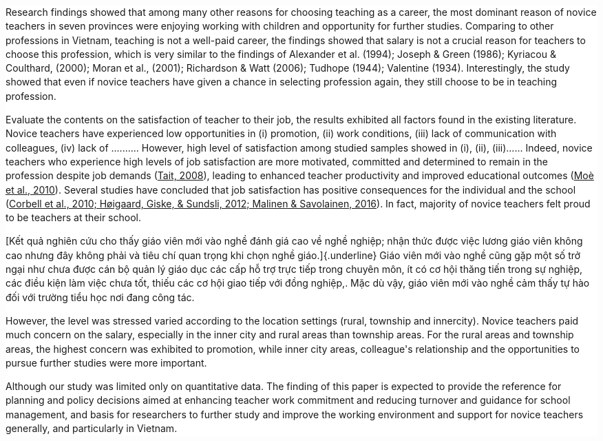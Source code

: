 Research findings showed that among many other reasons for choosing
teaching as a career, the most dominant reason of novice teachers in
seven provinces were enjoying working with children and opportunity for
further studies. Comparing to other professions in Vietnam, teaching is
not a well-paid career, the findings showed that salary is not a crucial
reason for teachers to choose this profession, which is very similar to
the findings of Alexander et al. (1994); Joseph & Green (1986); Kyriacou
& Coulthard, (2000); Moran et al., (2001); Richardson & Watt (2006);
Tudhope (1944); Valentine (1934). Interestingly, the study showed that
even if novice teachers have given a chance in selecting profession
again, they still choose to be in teaching profession.

Evaluate the contents on the satisfaction of teacher to their job, the
results exhibited all factors found in the existing literature. Novice
teachers have experienced low opportunities in (i) promotion, (ii) work
conditions, (iii) lack of communication with colleagues, (iv) lack of
.......... However, high level of satisfaction among studied samples
showed in (i), (ii), (iii)...... Indeed, novice teachers who experience
high levels of job satisfaction are more motivated, committed and
determined to remain in the profession despite job demands ([Tait,
2008](https://www.sciencedirect.com/science/article/pii/S0742051X17307552#bib35)),
leading to enhanced teacher productivity and improved educational
outcomes ([Moè et al.,
2010](https://www.sciencedirect.com/science/article/pii/S0742051X17307552#bib30)).
Several studies have concluded that job satisfaction has positive
consequences for the individual and the school ([Corbell et al., 2010;
Høigaard, Giske, & Sundsli, 2012; Malinen & Savolainen,
2016](https://www.sciencedirect.com/science/article/pii/S0742051X17307552#bib7)).
In fact, majority of novice teachers felt proud to be teachers at their
school.

[Kết quả nghiên cứu cho thấy giáo viên mới vào nghề đánh giá cao về nghề
nghiệp; nhận thức được việc lương giáo viên không cao nhưng đây không
phải và tiêu chí quan trọng khi chọn nghề giáo.]{.underline} Giáo viên
mới vào nghề cũng gặp một số trở ngại như chưa được cán bộ quản lý giáo
dục các cấp hỗ trợ trực tiếp trong chuyên môn, ít có cơ hội thăng tiến
trong sự nghiệp, các điều kiện làm việc chưa tốt, thiếu các cơ hội giao
tiếp với đồng nghiệp,. Mặc dù vậy, giáo viên mới vào nghề cảm thấy tự
hào đối với trường tiểu học nơi đang công tác.

However, the level was stressed varied according to the location
settings (rural, township and innercity). Novice teachers paid much
concern on the salary, especially in the inner city and rural areas than
township areas. For the rural areas and township areas, the highest
concern was exhibited to promotion, while inner city areas, colleague's
relationship and the opportunities to pursue further studies were more
important.

Although our study was limited only on quantitative data. The finding of
this paper is expected to provide the reference for planning and policy
decisions aimed at enhancing teacher work commitment and reducing
turnover and guidance for school management, and basis for researchers
to further study and improve the working environment and support for
novice teachers generally, and particularly in Vietnam.
